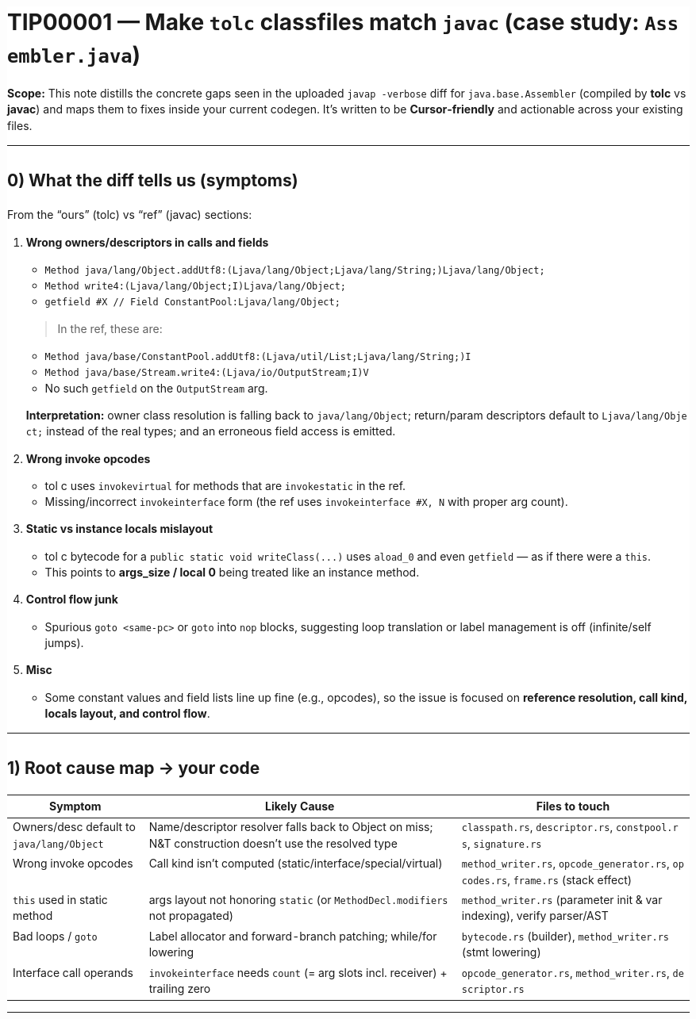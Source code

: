 
# TIP00001 — Make `tolc` classfiles match `javac` (case study: `Assembler.java`)

**Scope:** This note distills the concrete gaps seen in the uploaded `javap -verbose` diff for `java.base.Assembler` (compiled by **tolc** vs **javac**) and maps them to fixes inside your current codegen. It’s written to be **Cursor‑friendly** and actionable across your existing files.

---

## 0) What the diff tells us (symptoms)

From the “ours” (tolc) vs “ref” (javac) sections:

1. **Wrong owners/descriptors in calls and fields**
   - `Method java/lang/Object.addUtf8:(Ljava/lang/Object;Ljava/lang/String;)Ljava/lang/Object;`
   - `Method write4:(Ljava/lang/Object;I)Ljava/lang/Object;`
   - `getfield #X // Field ConstantPool:Ljava/lang/Object;`
   > In the ref, these are:
   - `Method java/base/ConstantPool.addUtf8:(Ljava/util/List;Ljava/lang/String;)I`
   - `Method java/base/Stream.write4:(Ljava/io/OutputStream;I)V`
   - No such `getfield` on the `OutputStream` arg.

   **Interpretation:** owner class resolution is falling back to `java/lang/Object`; return/param descriptors default to `Ljava/lang/Object;` instead of the real types; and an erroneous field access is emitted.

2. **Wrong invoke opcodes**
   - tol c uses `invokevirtual` for methods that are `invokestatic` in the ref.
   - Missing/incorrect `invokeinterface` form (the ref uses `invokeinterface #X, N` with proper arg count).

3. **Static vs instance locals mislayout**
   - tol c bytecode for a `public static void writeClass(...)` uses `aload_0` and even `getfield` — as if there were a `this`.
   - This points to **args_size / local 0** being treated like an instance method.

4. **Control flow junk**
   - Spurious `goto <same-pc>` or `goto` into `nop` blocks, suggesting loop translation or label management is off (infinite/self jumps).

5. **Misc**
   - Some constant values and field lists line up fine (e.g., opcodes), so the issue is focused on **reference resolution, call kind, locals layout, and control flow**.

---

## 1) Root cause map → your code

| Symptom | Likely Cause | Files to touch |
|---|---|---|
| Owners/desc default to `java/lang/Object` | Name/descriptor resolver falls back to Object on miss; N&T construction doesn’t use the resolved type | `classpath.rs`, `descriptor.rs`, `constpool.rs`, `signature.rs` |
| Wrong invoke opcodes | Call kind isn’t computed (static/interface/special/virtual) | `method_writer.rs`, `opcode_generator.rs`, `opcodes.rs`, `frame.rs` (stack effect) |
| `this` used in static method | args layout not honoring `static` (or `MethodDecl.modifiers` not propagated) | `method_writer.rs` (parameter init & var indexing), verify parser/AST |
| Bad loops / `goto` | Label allocator and forward-branch patching; while/for lowering | `bytecode.rs` (builder), `method_writer.rs` (stmt lowering) |
| Interface call operands | `invokeinterface` needs `count` (= arg slots incl. receiver) + trailing zero | `opcode_generator.rs`, `method_writer.rs`, `descriptor.rs` |

---